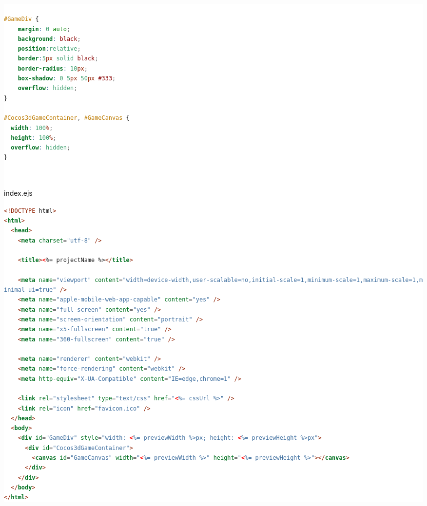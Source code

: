```css

#GameDiv {
    margin: 0 auto;
    background: black;
    position:relative;
    border:5px solid black;
    border-radius: 10px;
    box-shadow: 0 5px 50px #333;
    overflow: hidden;
}

#Cocos3dGameContainer, #GameCanvas {
  width: 100%;
  height: 100%;
  overflow: hidden;
}

  
```  

index.ejs  

```html  
<!DOCTYPE html>
<html>
  <head>
    <meta charset="utf-8" />

    <title><%= projectName %></title>

    <meta name="viewport" content="width=device-width,user-scalable=no,initial-scale=1,minimum-scale=1,maximum-scale=1,minimal-ui=true" />
    <meta name="apple-mobile-web-app-capable" content="yes" />
    <meta name="full-screen" content="yes" />
    <meta name="screen-orientation" content="portrait" />
    <meta name="x5-fullscreen" content="true" />
    <meta name="360-fullscreen" content="true" />

    <meta name="renderer" content="webkit" />
    <meta name="force-rendering" content="webkit" />
    <meta http-equiv="X-UA-Compatible" content="IE=edge,chrome=1" />

    <link rel="stylesheet" type="text/css" href="<%= cssUrl %>" />
    <link rel="icon" href="favicon.ico" />
  </head>
  <body>
    <div id="GameDiv" style="width: <%= previewWidth %>px; height: <%= previewHeight %>px">
      <div id="Cocos3dGameContainer">
        <canvas id="GameCanvas" width="<%= previewWidth %>" height="<%= previewHeight %>"></canvas>
      </div>
    </div>
  </body>
</html>

```
